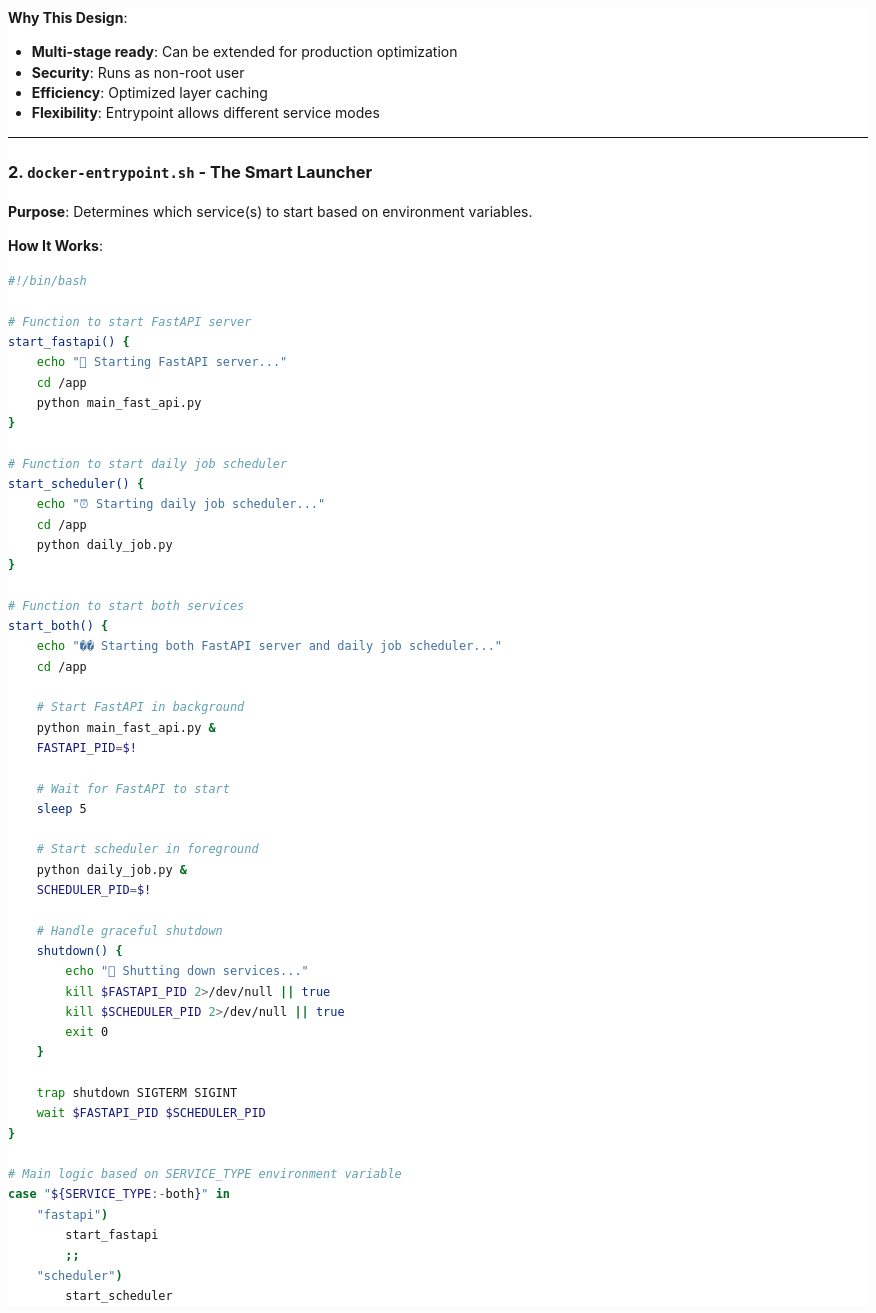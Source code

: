**Why This Design**:
- **Multi-stage ready**: Can be extended for production optimization
- **Security**: Runs as non-root user
- **Efficiency**: Optimized layer caching
- **Flexibility**: Entrypoint allows different service modes

---

### **2. `docker-entrypoint.sh` - The Smart Launcher**

**Purpose**: Determines which service(s) to start based on environment variables.

**How It Works**:
```bash
#!/bin/bash

# Function to start FastAPI server
start_fastapi() {
    echo "🚀 Starting FastAPI server..."
    cd /app
    python main_fast_api.py
}

# Function to start daily job scheduler
start_scheduler() {
    echo "⏰ Starting daily job scheduler..."
    cd /app
    python daily_job.py
}

# Function to start both services
start_both() {
    echo "�� Starting both FastAPI server and daily job scheduler..."
    cd /app
    
    # Start FastAPI in background
    python main_fast_api.py &
    FASTAPI_PID=$!
    
    # Wait for FastAPI to start
    sleep 5
    
    # Start scheduler in foreground
    python daily_job.py &
    SCHEDULER_PID=$!
    
    # Handle graceful shutdown
    shutdown() {
        echo "🛑 Shutting down services..."
        kill $FASTAPI_PID 2>/dev/null || true
        kill $SCHEDULER_PID 2>/dev/null || true
        exit 0
    }
    
    trap shutdown SIGTERM SIGINT
    wait $FASTAPI_PID $SCHEDULER_PID
}

# Main logic based on SERVICE_TYPE environment variable
case "${SERVICE_TYPE:-both}" in
    "fastapi")
        start_fastapi
        ;;
    "scheduler")
        start_scheduler
```